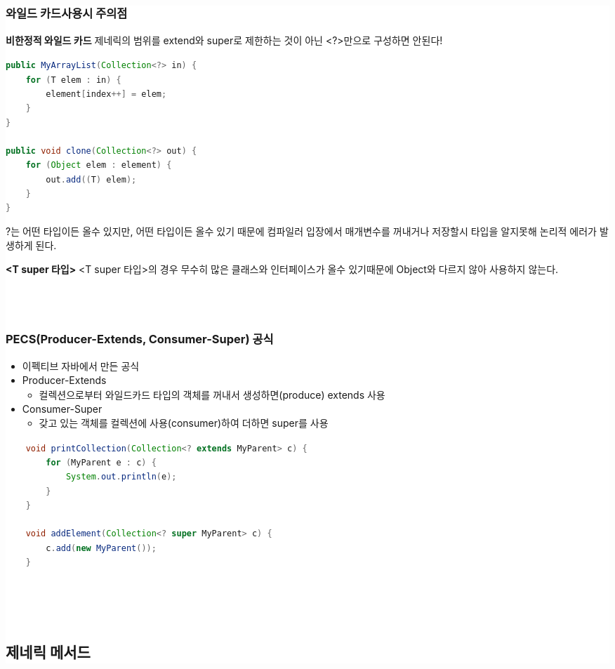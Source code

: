 ### 와일드 카드사용시 주의점
**비한정적 와일드 카드**
제네릭의 범위를 extend와 super로 제한하는 것이 아닌 <?>만으로 구성하면 안된다!
```java
public MyArrayList(Collection<?> in) {
    for (T elem : in) {
        element[index++] = elem;
    }
}

public void clone(Collection<?> out) {
    for (Object elem : element) {
        out.add((T) elem);
    }
}
```
?는 어떤 타입이든 올수 있지만, 어떤 타입이든 올수 있기 때문에 컴파일러 입장에서 매개변수를 꺼내거나 저장할시 타입을 알지못해 논리적 에러가 발생하게 된다.

**<T super 타입>**
<T super 타입>의 경우 무수히 많은 클래스와 인터페이스가 올수 있기때문에 Object와 다르지 않아 사용하지 않는다.


<br>
<br>

### PECS(Producer-Extends, Consumer-Super) 공식
- 이펙티브 자바에서 만든 공식
- Producer-Extends
	- 컬렉션으로부터 와일드카드 타입의 객체를 꺼내서 생성하면(produce) extends 사용
- Consumer-Super
	- 갖고 있는 객체를 컬렉션에 사용(consumer)하여 더하면 super를 사용

```java
	void printCollection(Collection<? extends MyParent> c) {
		for (MyParent e : c) {
			System.out.println(e);
		}
	}

	void addElement(Collection<? super MyParent> c) {
		c.add(new MyParent());
	}
```



<br>
<br>
<br>




## 제네릭 메서드
